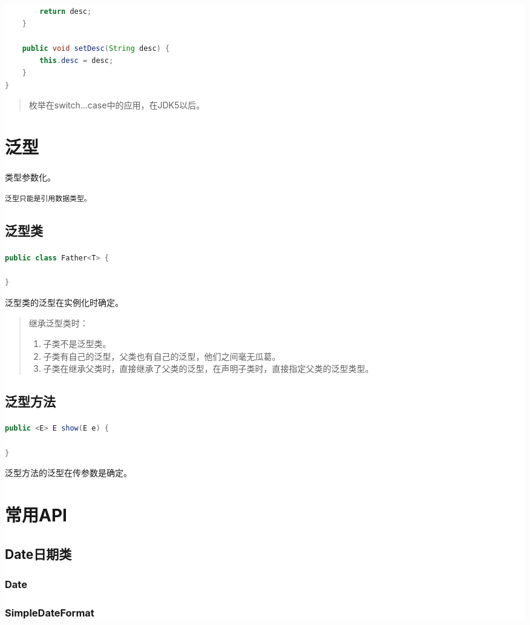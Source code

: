 ```java
        return desc;
    }

    public void setDesc(String desc) {
        this.desc = desc;
    }
}
```

> 枚举在switch...case中的应用，在JDK5以后。

# 泛型

类型参数化。

``泛型只能是引用数据类型。``

## 泛型类

```java
public class Father<T> {
    
}
```

泛型类的泛型在实例化时确定。

> 继承泛型类时：
>
> 1. 子类不是泛型类。
> 2. 子类有自己的泛型，父类也有自己的泛型，他们之间毫无瓜葛。
> 3. 子类在继承父类时，直接继承了父类的泛型，在声明子类时，直接指定父类的泛型类型。

## 泛型方法

```java
public <E> E show(E e) {
    
}
```

泛型方法的泛型在传参数是确定。

# 常用API

## Date日期类

### Date

### SimpleDateFormat
